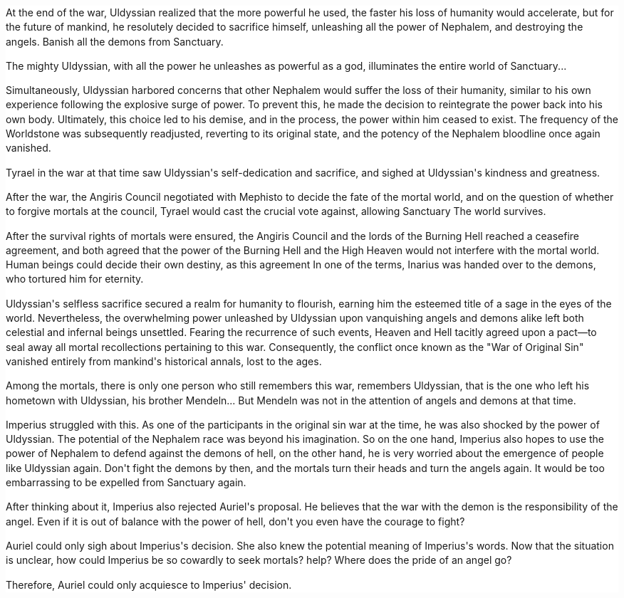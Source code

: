 At the end of the war, Uldyssian realized that the more powerful he used, the faster his loss of humanity would accelerate, but for the future of mankind, he resolutely decided to sacrifice himself, unleashing all the power of Nephalem, and destroying the angels. Banish all the demons from Sanctuary.

The mighty Uldyssian, with all the power he unleashes as powerful as a god, illuminates the entire world of Sanctuary...

Simultaneously, Uldyssian harbored concerns that other Nephalem would suffer the loss of their humanity, similar to his own experience following the explosive surge of power. To prevent this, he made the decision to reintegrate the power back into his own body. Ultimately, this choice led to his demise, and in the process, the power within him ceased to exist. The frequency of the Worldstone was subsequently readjusted, reverting to its original state, and the potency of the Nephalem bloodline once again vanished.

Tyrael in the war at that time saw Uldyssian's self-dedication and sacrifice, and sighed at Uldyssian's kindness and greatness.

After the war, the Angiris Council negotiated with Mephisto to decide the fate of the mortal world, and on the question of whether to forgive mortals at the council, Tyrael would cast the crucial vote against, allowing Sanctuary The world survives.

After the survival rights of mortals were ensured, the Angiris Council and the lords of the Burning Hell reached a ceasefire agreement, and both agreed that the power of the Burning Hell and the High Heaven would not interfere with the mortal world. Human beings could decide their own destiny, as this agreement In one of the terms, Inarius was handed over to the demons, who tortured him for eternity.

Uldyssian's selfless sacrifice secured a realm for humanity to flourish, earning him the esteemed title of a sage in the eyes of the world. Nevertheless, the overwhelming power unleashed by Uldyssian upon vanquishing angels and demons alike left both celestial and infernal beings unsettled. Fearing the recurrence of such events, Heaven and Hell tacitly agreed upon a pact—to seal away all mortal recollections pertaining to this war. Consequently, the conflict once known as the "War of Original Sin" vanished entirely from mankind's historical annals, lost to the ages.

Among the mortals, there is only one person who still remembers this war, remembers Uldyssian, that is the one who left his hometown with Uldyssian, his brother Mendeln... But Mendeln was not in the attention of angels and demons at that time.

Imperius struggled with this. As one of the participants in the original sin war at the time, he was also shocked by the power of Uldyssian. The potential of the Nephalem race was beyond his imagination. So on the one hand, Imperius also hopes to use the power of Nephalem to defend against the demons of hell, on the other hand, he is very worried about the emergence of people like Uldyssian again. Don't fight the demons by then, and the mortals turn their heads and turn the angels again. It would be too embarrassing to be expelled from Sanctuary again.

After thinking about it, Imperius also rejected Auriel's proposal. He believes that the war with the demon is the responsibility of the angel. Even if it is out of balance with the power of hell, don't you even have the courage to fight?

Auriel could only sigh about Imperius's decision. She also knew the potential meaning of Imperius's words. Now that the situation is unclear, how could Imperius be so cowardly to seek mortals? help? Where does the pride of an angel go?

Therefore, Auriel could only acquiesce to Imperius' decision.
